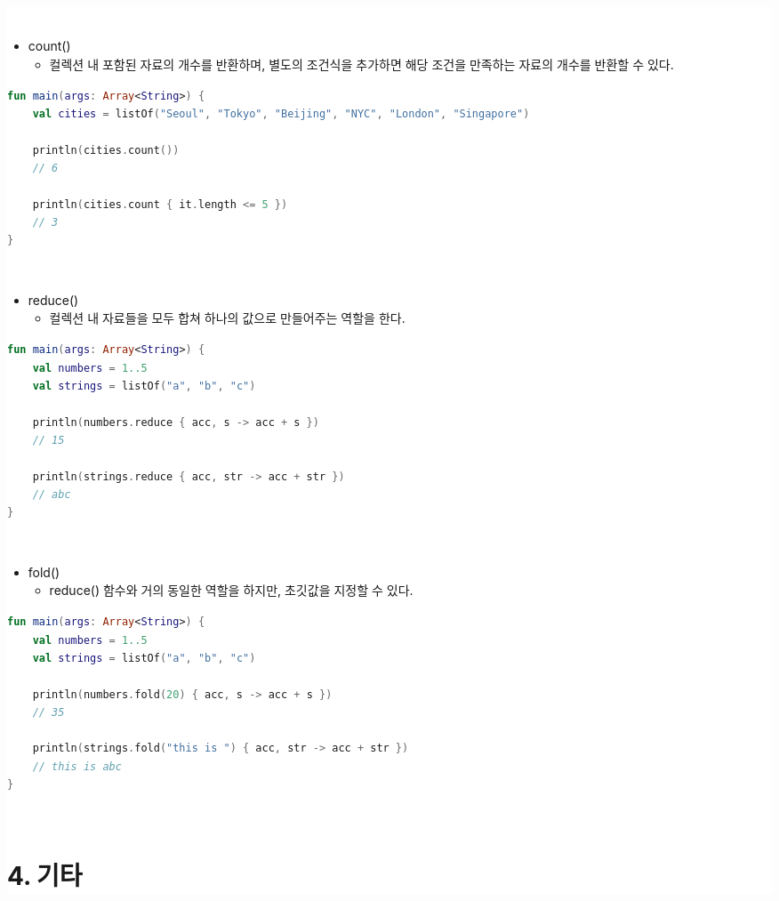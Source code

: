 <br>

- count()
    + 컬렉션 내 포함된 자료의 개수를 반환하며, 별도의 조건식을 추가하면 해당 조건을 만족하는 자료의 개수를 반환할 수 있다.
    
```kotlin
fun main(args: Array<String>) {
    val cities = listOf("Seoul", "Tokyo", "Beijing", "NYC", "London", "Singapore")

    println(cities.count())
    // 6

    println(cities.count { it.length <= 5 })
    // 3
}
```

<br>

- reduce()
    + 컬렉션 내 자료들을 모두 합쳐 하나의 값으로 만들어주는 역할을 한다.
    
```kotlin
fun main(args: Array<String>) {
    val numbers = 1..5
    val strings = listOf("a", "b", "c")

    println(numbers.reduce { acc, s -> acc + s })
    // 15

    println(strings.reduce { acc, str -> acc + str })
    // abc
}
```

<br>

- fold()
    + reduce() 함수와 거의 동일한 역할을 하지만, 초깃값을 지정할 수 있다.
    
```kotlin
fun main(args: Array<String>) {
    val numbers = 1..5
    val strings = listOf("a", "b", "c")

    println(numbers.fold(20) { acc, s -> acc + s })
    // 35

    println(strings.fold("this is ") { acc, str -> acc + str })
    // this is abc
}
```

<br>

# 4. 기타
